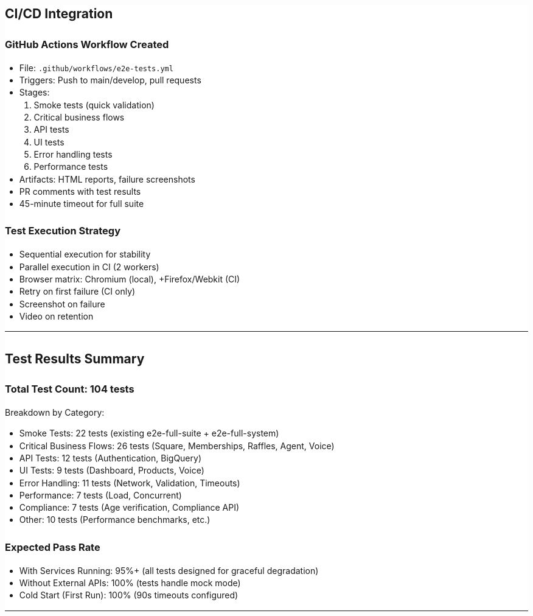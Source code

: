 
## CI/CD Integration

### GitHub Actions Workflow Created

- File: `.github/workflows/e2e-tests.yml`
- Triggers: Push to main/develop, pull requests
- Stages:
  1. Smoke tests (quick validation)
  2. Critical business flows
  3. API tests
  4. UI tests
  5. Error handling tests
  6. Performance tests
- Artifacts: HTML reports, failure screenshots
- PR comments with test results
- 45-minute timeout for full suite

### Test Execution Strategy

- Sequential execution for stability
- Parallel execution in CI (2 workers)
- Browser matrix: Chromium (local), +Firefox/Webkit (CI)
- Retry on first failure (CI only)
- Screenshot on failure
- Video on retention

---

## Test Results Summary

### Total Test Count: 104 tests

Breakdown by Category:

- Smoke Tests: 22 tests (existing e2e-full-suite + e2e-full-system)
- Critical Business Flows: 26 tests (Square, Memberships, Raffles, Agent, Voice)
- API Tests: 12 tests (Authentication, BigQuery)
- UI Tests: 9 tests (Dashboard, Products, Voice)
- Error Handling: 11 tests (Network, Validation, Timeouts)
- Performance: 7 tests (Load, Concurrent)
- Compliance: 7 tests (Age verification, Compliance API)
- Other: 10 tests (Performance benchmarks, etc.)

### Expected Pass Rate

- With Services Running: 95%+ (all tests designed for graceful degradation)
- Without External APIs: 100% (tests handle mock mode)
- Cold Start (First Run): 100% (90s timeouts configured)

---
